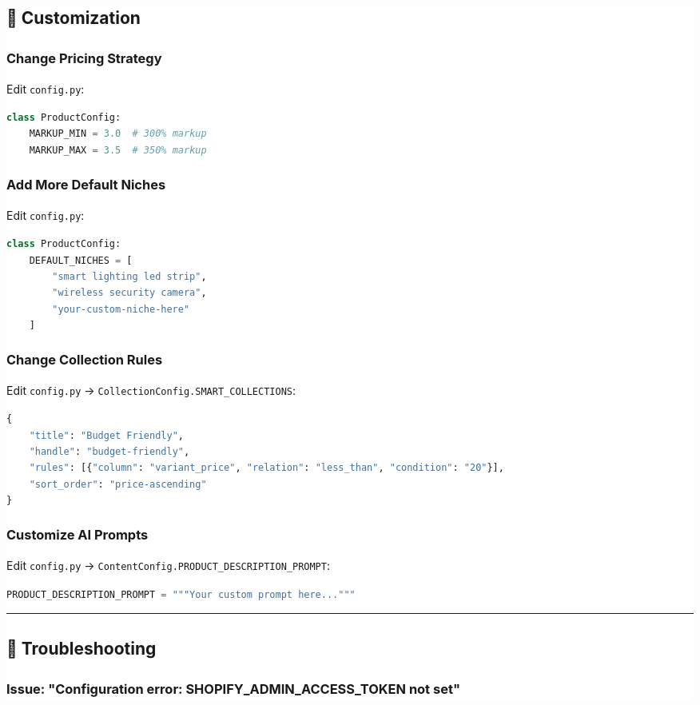 
## 🎨 Customization

### Change Pricing Strategy

Edit `config.py`:

```python
class ProductConfig:
    MARKUP_MIN = 3.0  # 300% markup
    MARKUP_MAX = 3.5  # 350% markup
```

### Add More Default Niches

Edit `config.py`:

```python
class ProductConfig:
    DEFAULT_NICHES = [
        "smart lighting led strip",
        "wireless security camera",
        "your-custom-niche-here"
    ]
```

### Change Collection Rules

Edit `config.py` → `CollectionConfig.SMART_COLLECTIONS`:

```python
{
    "title": "Budget Friendly",
    "handle": "budget-friendly",
    "rules": [{"column": "variant_price", "relation": "less_than", "condition": "20"}],
    "sort_order": "price-ascending"
}
```

### Customize AI Prompts

Edit `config.py` → `ContentConfig.PRODUCT_DESCRIPTION_PROMPT`:

```python
PRODUCT_DESCRIPTION_PROMPT = """Your custom prompt here..."""
```

---

## 🐛 Troubleshooting

### Issue: "Configuration error: SHOPIFY_ADMIN_ACCESS_TOKEN not set"

